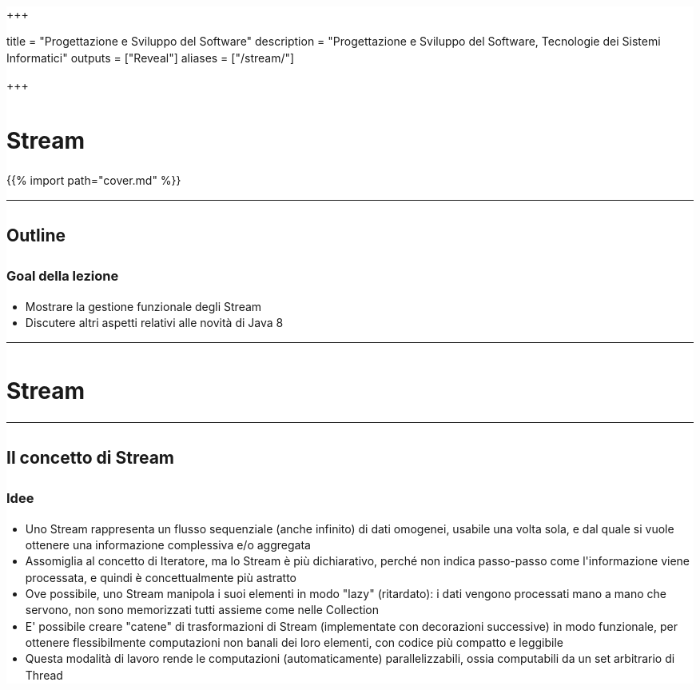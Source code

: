 
+++

title = "Progettazione e Sviluppo del Software"
description = "Progettazione e Sviluppo del Software, Tecnologie dei Sistemi Informatici"
outputs = ["Reveal"]
aliases = ["/stream/"]

+++

# Stream

{{% import path="cover.md" %}}


---


## Outline


  
### Goal della lezione



*  Mostrare la gestione funzionale degli Stream
*  Discutere altri aspetti relativi alle novità di Java 8
  




---


# Stream

---



## Il concetto di Stream


  
### Idee



*  Uno Stream rappresenta un flusso sequenziale (anche infinito) di dati omogenei, usabile una volta sola, e dal quale si vuole ottenere una informazione complessiva e/o aggregata
*  Assomiglia al concetto di Iteratore, ma lo Stream è più dichiarativo, perché non indica passo-passo come l'informazione viene processata, e quindi è concettualmente più astratto
*  Ove possibile, uno Stream manipola i suoi elementi in modo "lazy" (ritardato): i dati vengono processati mano a mano che servono, non sono memorizzati tutti assieme come nelle Collection
*  E' possibile creare "catene" di trasformazioni di Stream (implementate con decorazioni successive) in modo funzionale, per ottenere flessibilmente computazioni non banali dei loro elementi, con codice più compatto e leggibile
*  Questa modalità di lavoro rende le computazioni (automaticamente) parallelizzabili, ossia computabili da un set arbitrario di Thread
  